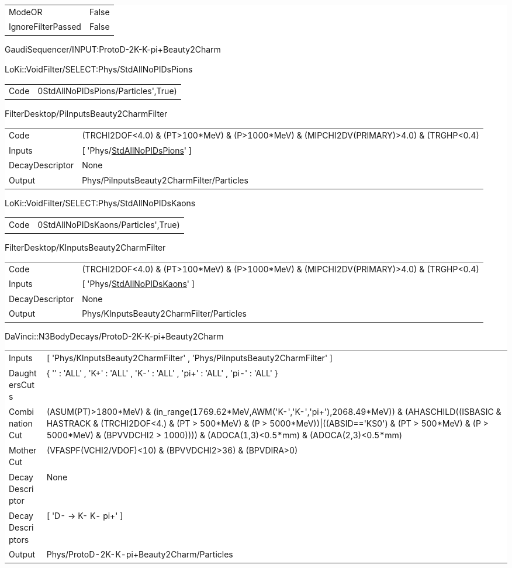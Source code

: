 |                    |       |
|--------------------|-------|
| ModeOR             | False |
| IgnoreFilterPassed | False |

GaudiSequencer/INPUT:ProtoD-2K-K-pi+Beauty2Charm

LoKi::VoidFilter/SELECT:Phys/StdAllNoPIDsPions

|      |                                     |
|------|-------------------------------------|
| Code | 0StdAllNoPIDsPions/Particles',True) |

FilterDesktop/PiInputsBeauty2CharmFilter

|                 |                                                                                               |
|-----------------|-----------------------------------------------------------------------------------------------|
| Code            | (TRCHI2DOF\<4.0) & (PT\>100\*MeV) & (P\>1000\*MeV) & (MIPCHI2DV(PRIMARY)\>4.0) & (TRGHP\<0.4) |
| Inputs          | [ 'Phys/[StdAllNoPIDsPions](./stripping21r0p2-commonparticles-stdallnopidspions)' ]         |
| DecayDescriptor | None                                                                                          |
| Output          | Phys/PiInputsBeauty2CharmFilter/Particles                                                     |

LoKi::VoidFilter/SELECT:Phys/StdAllNoPIDsKaons

|      |                                     |
|------|-------------------------------------|
| Code | 0StdAllNoPIDsKaons/Particles',True) |

FilterDesktop/KInputsBeauty2CharmFilter

|                 |                                                                                               |
|-----------------|-----------------------------------------------------------------------------------------------|
| Code            | (TRCHI2DOF\<4.0) & (PT\>100\*MeV) & (P\>1000\*MeV) & (MIPCHI2DV(PRIMARY)\>4.0) & (TRGHP\<0.4) |
| Inputs          | [ 'Phys/[StdAllNoPIDsKaons](./stripping21r0p2-commonparticles-stdallnopidskaons)' ]         |
| DecayDescriptor | None                                                                                          |
| Output          | Phys/KInputsBeauty2CharmFilter/Particles                                                      |

DaVinci::N3BodyDecays/ProtoD-2K-K-pi+Beauty2Charm

|                  |                                                                                                                                                                                                                                                                                                              |
|------------------|--------------------------------------------------------------------------------------------------------------------------------------------------------------------------------------------------------------------------------------------------------------------------------------------------------------|
| Inputs           | [ 'Phys/KInputsBeauty2CharmFilter' , 'Phys/PiInputsBeauty2CharmFilter' ]                                                                                                                                                                                                                                   |
| DaughtersCuts    | { '' : 'ALL' , 'K+' : 'ALL' , 'K-' : 'ALL' , 'pi+' : 'ALL' , 'pi-' : 'ALL' }                                                                                                                                                                                                                                 |
| CombinationCut   | (ASUM(PT)\>1800\*MeV) & (in_range(1769.62\*MeV,AWM('K-','K-','pi+'),2068.49\*MeV)) & (AHASCHILD((ISBASIC & HASTRACK & (TRCHI2DOF\<4.) & (PT \> 500\*MeV) & (P \> 5000\*MeV))\|((ABSID=='KS0') & (PT \> 500\*MeV) & (P \> 5000\*MeV) & (BPVVDCHI2 \> 1000)))) & (ADOCA(1,3)\<0.5\*mm) & (ADOCA(2,3)\<0.5\*mm) |
| MotherCut        | (VFASPF(VCHI2/VDOF)\<10) & (BPVVDCHI2\>36) & (BPVDIRA\>0)                                                                                                                                                                                                                                                    |
| DecayDescriptor  | None                                                                                                                                                                                                                                                                                                         |
| DecayDescriptors | [ 'D- -\> K- K- pi+' ]                                                                                                                                                                                                                                                                                     |
| Output           | Phys/ProtoD-2K-K-pi+Beauty2Charm/Particles                                                                                                                                                                                                                                                                   |

